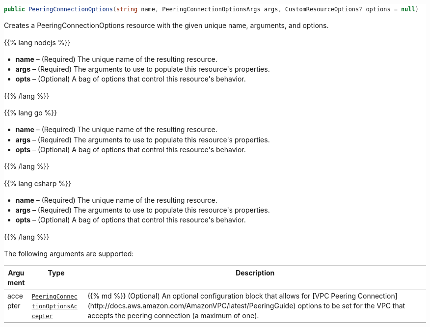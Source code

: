 ```csharp
public PeeringConnectionOptions(string name, PeeringConnectionOptionsArgs args, CustomResourceOptions? options = null)

```

Creates a PeeringConnectionOptions resource with the given unique name, arguments, and options.

{{% lang nodejs %}}
<ul class="pl-10">
    <li><strong>name</strong> &ndash; (Required) The unique name of the resulting resource.</li>
    <li><strong>args</strong> &ndash; (Required) The arguments to use to populate this resource's properties.</li>
    <li><strong>opts</strong> &ndash; (Optional) A bag of options that control this resource's behavior.</li>
</ul>
{{% /lang %}}

{{% lang go %}}
<ul class="pl-10">
    <li><strong>name</strong> &ndash; (Required) The unique name of the resulting resource.</li>
    <li><strong>args</strong> &ndash; (Required) The arguments to use to populate this resource's properties.</li>
    <li><strong>opts</strong> &ndash; (Optional) A bag of options that control this resource's behavior.</li>
</ul>
{{% /lang %}}

{{% lang csharp %}}
<ul class="pl-10">
    <li><strong>name</strong> &ndash; (Required) The unique name of the resulting resource.</li>
    <li><strong>args</strong> &ndash; (Required) The arguments to use to populate this resource's properties.</li>
    <li><strong>opts</strong> &ndash; (Optional) A bag of options that control this resource's behavior.</li>
</ul>
{{% /lang %}}

The following arguments are supported:

<table class="ml-6">
    <thead>
        <tr>
            <th>Argument</th>
            <th>Type</th>
            <th>Description</th>
        </tr>
    </thead>
    <tbody>
        <tr>
            <td class="align-top">accepter</td>
            <td class="align-top"><code><a href="#peeringconnectionoptionsaccepter">Peering<wbr>Connection<wbr>Options<wbr>Accepter</a></code></td>
            <td class="align-top">{{% md %}}
(Optional) An optional configuration block that allows for [VPC Peering Connection]
(http://docs.aws.amazon.com/AmazonVPC/latest/PeeringGuide) options to be set for the VPC that accepts
the peering connection (a maximum of one).
